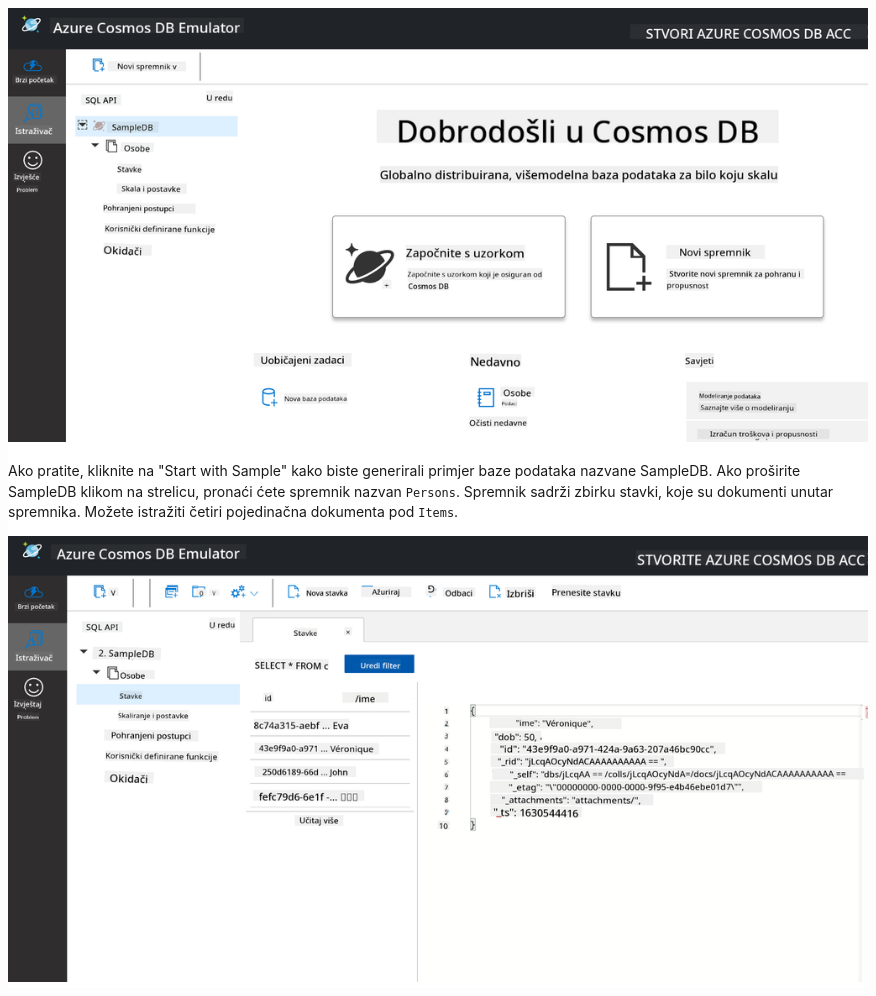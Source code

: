 ![Prikaz Explorer emulatora Cosmos DB-a](../../../../translated_images/cosmosdb-emulator-explorer.a1c80b1347206fe2f30f88fc123821636587d04fc5a56a9eb350c7da6b31f361.hr.png)

Ako pratite, kliknite na "Start with Sample" kako biste generirali primjer baze podataka nazvane SampleDB. Ako proširite SampleDB klikom na strelicu, pronaći ćete spremnik nazvan `Persons`. Spremnik sadrži zbirku stavki, koje su dokumenti unutar spremnika. Možete istražiti četiri pojedinačna dokumenta pod `Items`.

![Istraživanje uzoraka podataka u emulatoru Cosmos DB-a](../../../../translated_images/cosmosdb-emulator-persons.bf640586a7077c8985dfd3071946465c8e074c722c7c202d6d714de99a93b90a.hr.png)
